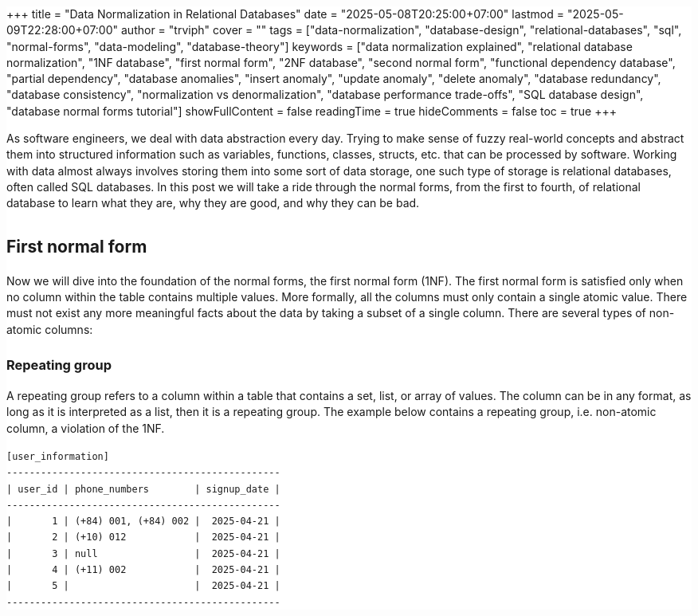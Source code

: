 +++
title = "Data Normalization in Relational Databases"
date = "2025-05-08T20:25:00+07:00"
lastmod = "2025-05-09T22:28:00+07:00"
author = "trviph"
cover = ""
tags = ["data-normalization", "database-design", "relational-databases", "sql", "normal-forms", "data-modeling", "database-theory"]
keywords = ["data normalization explained", "relational database normalization", "1NF database", "first normal form", "2NF database", "second normal form", "functional dependency database", "partial dependency", "database anomalies", "insert anomaly", "update anomaly", "delete anomaly", "database redundancy", "database consistency", "normalization vs denormalization", "database performance trade-offs", "SQL database design", "database normal forms tutorial"]
showFullContent = false
readingTime = true
hideComments = false
toc = true
+++

As software engineers, we deal with data abstraction every day. Trying to make sense of fuzzy real-world concepts and abstract them into structured information such as variables, functions, classes, structs, etc. that can be processed by software. Working with data almost always involves storing them into some sort of data storage, one such type of storage is relational databases, often called SQL databases. In this post we will take a ride through the normal forms, from the first to fourth, of relational database to learn what they are, why they are good, and why they can be bad.

## First normal form

Now we will dive into the foundation of the normal forms, the first normal form (1NF). The first normal form is satisfied only when no column within the table contains multiple values. More formally, all the columns must only contain a single atomic value. There must not exist any more meaningful facts about the data by taking a subset of a single column. There are several types of non-atomic columns:

### Repeating group

A repeating group refers to a column within a table that contains a set, list, or array of values. The column can be in any format, as long as it is interpreted as a list, then it is a repeating group. The example below contains a repeating group, i.e. non-atomic column, a violation of the 1NF.

```text
[user_information]
------------------------------------------------
| user_id | phone_numbers        | signup_date |
------------------------------------------------
|       1 | (+84) 001, (+84) 002 |  2025-04-21 |
|       2 | (+10) 012            |  2025-04-21 |
|       3 | null                 |  2025-04-21 |
|       4 | (+11) 002            |  2025-04-21 |
|       5 |                      |  2025-04-21 |
------------------------------------------------
```
